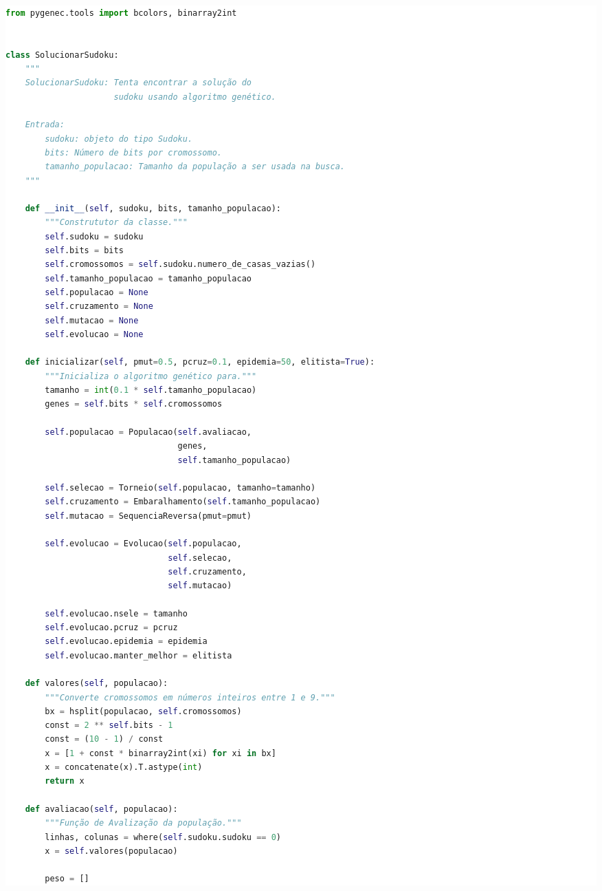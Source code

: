  ```python
 from pygenec.tools import bcolors, binarray2int


 class SolucionarSudoku:
     """
     SolucionarSudoku: Tenta encontrar a solução do
                       sudoku usando algoritmo genético.

     Entrada:
         sudoku: objeto do tipo Sudoku.
         bits: Número de bits por cromossomo.
         tamanho_populacao: Tamanho da população a ser usada na busca.
     """

     def __init__(self, sudoku, bits, tamanho_populacao):
         """Constrututor da classe."""
         self.sudoku = sudoku
         self.bits = bits
         self.cromossomos = self.sudoku.numero_de_casas_vazias()
         self.tamanho_populacao = tamanho_populacao
         self.populacao = None
         self.cruzamento = None
         self.mutacao = None
         self.evolucao = None

     def inicializar(self, pmut=0.5, pcruz=0.1, epidemia=50, elitista=True):
         """Inicializa o algoritmo genético para."""
         tamanho = int(0.1 * self.tamanho_populacao)
         genes = self.bits * self.cromossomos

         self.populacao = Populacao(self.avaliacao,
                                    genes,
                                    self.tamanho_populacao)

         self.selecao = Torneio(self.populacao, tamanho=tamanho)
         self.cruzamento = Embaralhamento(self.tamanho_populacao)
         self.mutacao = SequenciaReversa(pmut=pmut)

         self.evolucao = Evolucao(self.populacao,
                                  self.selecao,
                                  self.cruzamento,
                                  self.mutacao)

         self.evolucao.nsele = tamanho
         self.evolucao.pcruz = pcruz
         self.evolucao.epidemia = epidemia
         self.evolucao.manter_melhor = elitista

     def valores(self, populacao):
         """Converte cromossomos em números inteiros entre 1 e 9."""
         bx = hsplit(populacao, self.cromossomos)
         const = 2 ** self.bits - 1
         const = (10 - 1) / const
         x = [1 + const * binarray2int(xi) for xi in bx]
         x = concatenate(x).T.astype(int)
         return x

     def avaliacao(self, populacao):
         """Função de Avalização da população."""
         linhas, colunas = where(self.sudoku.sudoku == 0)
         x = self.valores(populacao)

         peso = []
 ```